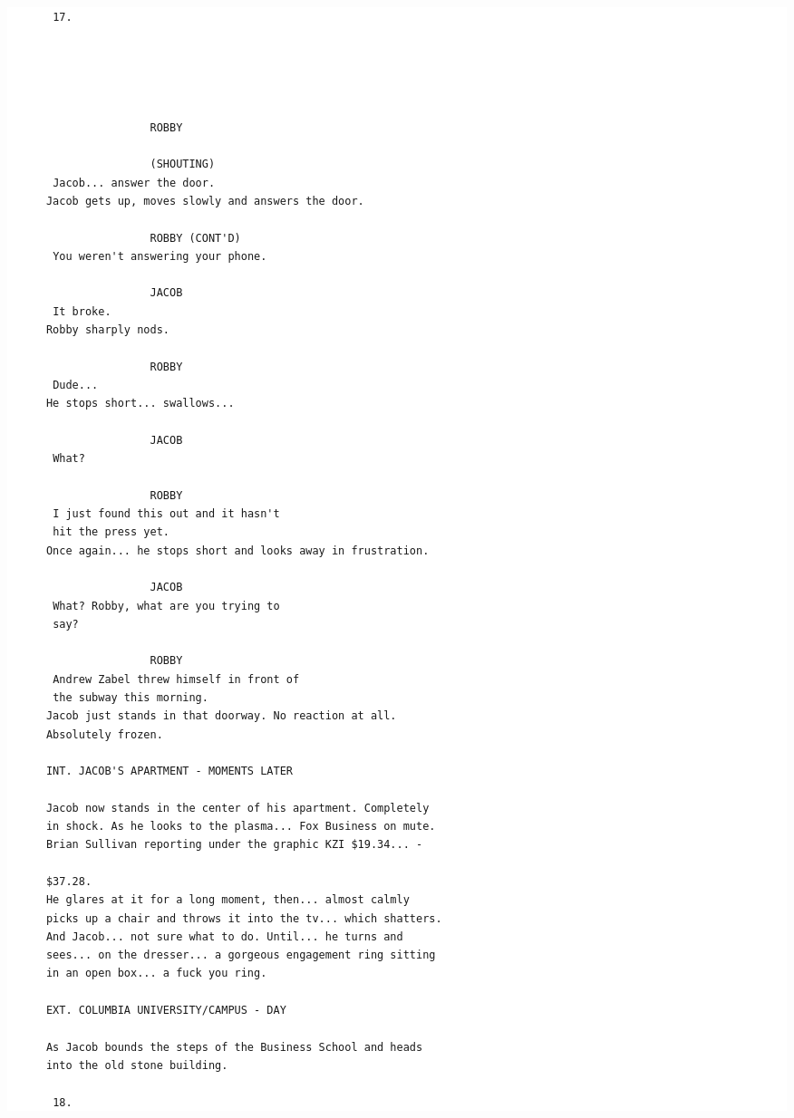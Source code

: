            17.

                         

                         

                          ROBBY

                          (SHOUTING)
           Jacob... answer the door.
          Jacob gets up, moves slowly and answers the door.

                          ROBBY (CONT'D)
           You weren't answering your phone.

                          JACOB
           It broke.
          Robby sharply nods.

                          ROBBY
           Dude...
          He stops short... swallows...

                          JACOB
           What?

                          ROBBY
           I just found this out and it hasn't
           hit the press yet.
          Once again... he stops short and looks away in frustration.

                          JACOB
           What? Robby, what are you trying to
           say?

                          ROBBY
           Andrew Zabel threw himself in front of
           the subway this morning.
          Jacob just stands in that doorway. No reaction at all.
          Absolutely frozen.

          INT. JACOB'S APARTMENT - MOMENTS LATER

          Jacob now stands in the center of his apartment. Completely
          in shock. As he looks to the plasma... Fox Business on mute.
          Brian Sullivan reporting under the graphic KZI $19.34... -

          $37.28.
          He glares at it for a long moment, then... almost calmly
          picks up a chair and throws it into the tv... which shatters.
          And Jacob... not sure what to do. Until... he turns and
          sees... on the dresser... a gorgeous engagement ring sitting
          in an open box... a fuck you ring.

          EXT. COLUMBIA UNIVERSITY/CAMPUS - DAY

          As Jacob bounds the steps of the Business School and heads
          into the old stone building.

           18.
